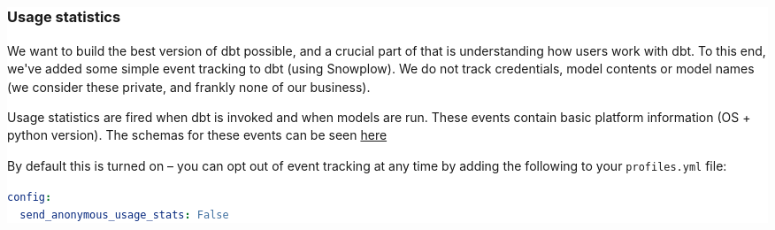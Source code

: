 ### Usage statistics
We want to build the best version of dbt possible, and a crucial part of that is understanding how users work with dbt. To this end, we've added some simple event tracking to dbt (using Snowplow). We do not track credentials, model contents or model names (we consider these private, and frankly none of our business).

Usage statistics are fired when dbt is invoked and when models are run. These events contain basic platform information (OS + python version). The schemas for these events can be seen [here](https://github.com/fishtown-analytics/dbt/tree/development/events/schemas/com.fishtownanalytics)

By default this is turned on – you can opt out of event tracking at any time by adding the following to your `profiles.yml` file:
```yaml
config:
  send_anonymous_usage_stats: False
```
